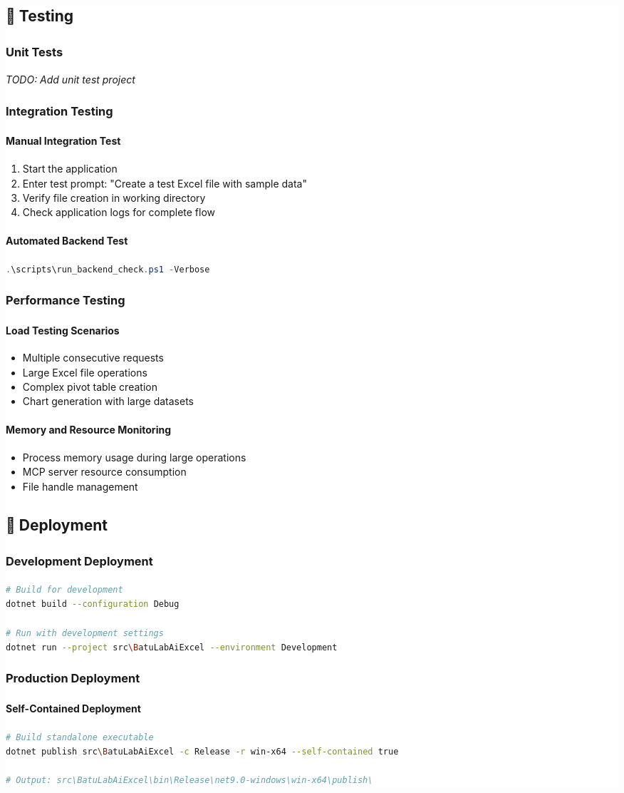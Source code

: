 ## 🧪 Testing

### Unit Tests
*TODO: Add unit test project*

### Integration Testing

#### Manual Integration Test
1. Start the application
2. Enter test prompt: "Create a test Excel file with sample data"
3. Verify file creation in working directory
4. Check application logs for complete flow

#### Automated Backend Test
```powershell
.\scripts\run_backend_check.ps1 -Verbose
```

### Performance Testing

#### Load Testing Scenarios
- Multiple consecutive requests
- Large Excel file operations
- Complex pivot table creation
- Chart generation with large datasets

#### Memory and Resource Monitoring
- Process memory usage during large operations
- MCP server resource consumption
- File handle management

## 🚢 Deployment

### Development Deployment
```bash
# Build for development
dotnet build --configuration Debug

# Run with development settings
dotnet run --project src\BatuLabAiExcel --environment Development
```

### Production Deployment

#### Self-Contained Deployment
```bash
# Build standalone executable
dotnet publish src\BatuLabAiExcel -c Release -r win-x64 --self-contained true

# Output: src\BatuLabAiExcel\bin\Release\net9.0-windows\win-x64\publish\
```
